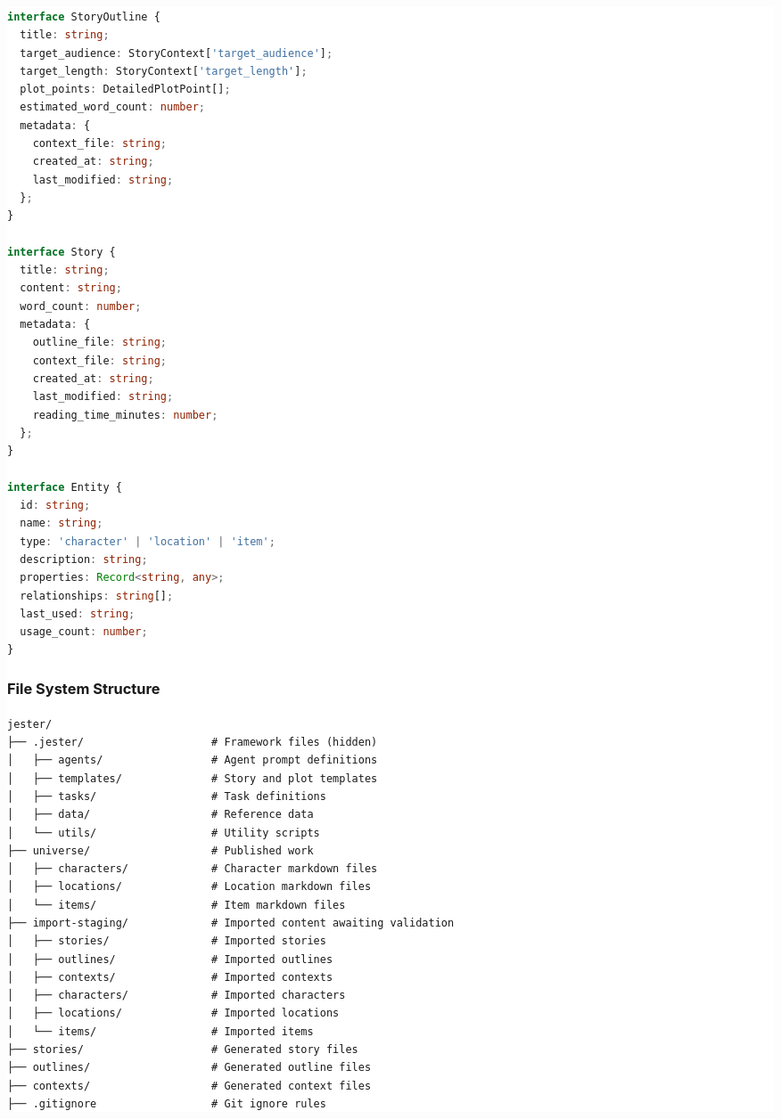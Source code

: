 ```typescript
interface StoryOutline {
  title: string;
  target_audience: StoryContext['target_audience'];
  target_length: StoryContext['target_length'];
  plot_points: DetailedPlotPoint[];
  estimated_word_count: number;
  metadata: {
    context_file: string;
    created_at: string;
    last_modified: string;
  };
}

interface Story {
  title: string;
  content: string;
  word_count: number;
  metadata: {
    outline_file: string;
    context_file: string;
    created_at: string;
    last_modified: string;
    reading_time_minutes: number;
  };
}

interface Entity {
  id: string;
  name: string;
  type: 'character' | 'location' | 'item';
  description: string;
  properties: Record<string, any>;
  relationships: string[];
  last_used: string;
  usage_count: number;
}
```

### File System Structure

```
jester/
├── .jester/                    # Framework files (hidden)
│   ├── agents/                 # Agent prompt definitions
│   ├── templates/              # Story and plot templates
│   ├── tasks/                  # Task definitions
│   ├── data/                   # Reference data
│   └── utils/                  # Utility scripts
├── universe/                   # Published work
│   ├── characters/             # Character markdown files
│   ├── locations/              # Location markdown files
│   └── items/                  # Item markdown files
├── import-staging/             # Imported content awaiting validation
│   ├── stories/                # Imported stories
│   ├── outlines/               # Imported outlines
│   ├── contexts/               # Imported contexts
│   ├── characters/             # Imported characters
│   ├── locations/              # Imported locations
│   └── items/                  # Imported items
├── stories/                    # Generated story files
├── outlines/                   # Generated outline files
├── contexts/                   # Generated context files
├── .gitignore                  # Git ignore rules
```